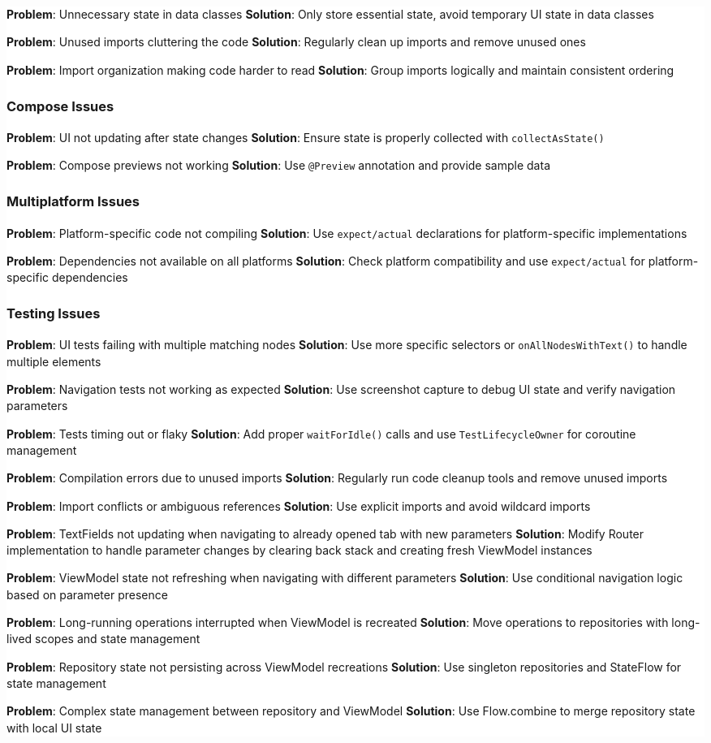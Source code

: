 **Problem**: Unnecessary state in data classes
**Solution**: Only store essential state, avoid temporary UI state in data classes

**Problem**: Unused imports cluttering the code
**Solution**: Regularly clean up imports and remove unused ones

**Problem**: Import organization making code harder to read
**Solution**: Group imports logically and maintain consistent ordering

### Compose Issues

**Problem**: UI not updating after state changes
**Solution**: Ensure state is properly collected with `collectAsState()`

**Problem**: Compose previews not working
**Solution**: Use `@Preview` annotation and provide sample data

### Multiplatform Issues

**Problem**: Platform-specific code not compiling
**Solution**: Use `expect/actual` declarations for platform-specific implementations

**Problem**: Dependencies not available on all platforms
**Solution**: Check platform compatibility and use `expect/actual` for platform-specific dependencies

### Testing Issues

**Problem**: UI tests failing with multiple matching nodes
**Solution**: Use more specific selectors or `onAllNodesWithText()` to handle multiple elements

**Problem**: Navigation tests not working as expected
**Solution**: Use screenshot capture to debug UI state and verify navigation parameters

**Problem**: Tests timing out or flaky
**Solution**: Add proper `waitForIdle()` calls and use `TestLifecycleOwner` for coroutine management

**Problem**: Compilation errors due to unused imports
**Solution**: Regularly run code cleanup tools and remove unused imports

**Problem**: Import conflicts or ambiguous references
**Solution**: Use explicit imports and avoid wildcard imports

**Problem**: TextFields not updating when navigating to already opened tab with new parameters
**Solution**: Modify Router implementation to handle parameter changes by clearing back stack and creating fresh ViewModel instances

**Problem**: ViewModel state not refreshing when navigating with different parameters
**Solution**: Use conditional navigation logic based on parameter presence

**Problem**: Long-running operations interrupted when ViewModel is recreated
**Solution**: Move operations to repositories with long-lived scopes and state management

**Problem**: Repository state not persisting across ViewModel recreations
**Solution**: Use singleton repositories and StateFlow for state management

**Problem**: Complex state management between repository and ViewModel
**Solution**: Use Flow.combine to merge repository state with local UI state
